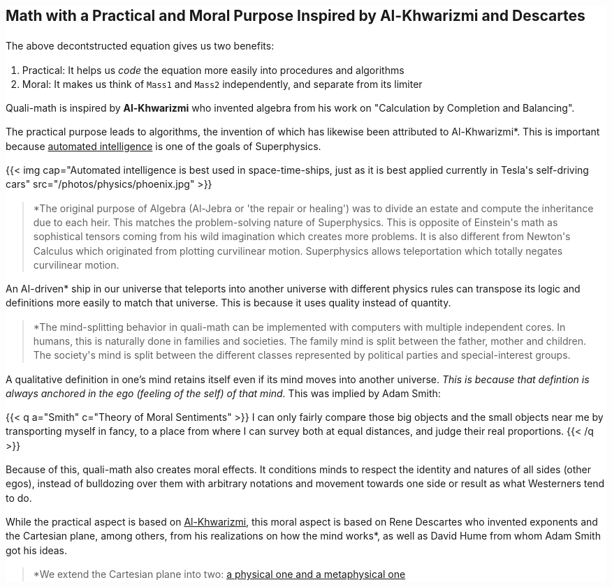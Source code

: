 ## Math with a Practical and Moral Purpose Inspired by Al-Khwarizmi and Descartes


The above decontstructed equation gives us two benefits:

1. Practical: It helps us *code* the equation more easily into procedures and algorithms
2. Moral: It makes us think of `Mass1` and `Mass2` independently, and separate from its limiter

Quali-math is inspired by **Al-Khwarizmi** who invented algebra from his work on "Calculation by Completion and Balancing". 

The practical purpose leads to algorithms, the invention of which has likewise been attributed to Al-Khwarizmi*. This is important because [automated intelligence](/superphysics/solutions/isaiah) is one of the goals of Superphysics.


{{< img cap="Automated intelligence is best used in space-time-ships, just as it is best applied currently in Tesla's self-driving cars" src="/photos/physics/phoenix.jpg" >}}




> *The original purpose of Algebra (Al-Jebra or 'the repair or healing') was to divide an estate and compute the inheritance due to each heir.  This matches the problem-solving nature of Superphysics. This is opposite of Einstein's math as sophistical tensors coming from his wild imagination which creates more problems. It is also different from Newton's Calculus which originated from plotting curvilinear motion. Superphysics allows teleportation which totally negates curvilinear motion.   


An AI-driven* ship in our universe that teleports into another universe with different physics rules can transpose its logic and definitions more easily to match that universe. This is because it uses quality instead of quantity. 

> *The mind-splitting behavior in quali-math can be implemented with computers with multiple independent cores. In humans, this is naturally done in families and societies. The family mind is split between the father, mother and children. The society's mind is split between the different classes represented by political parties and special-interest groups.  


A qualitative definition in one’s mind retains itself even if its mind moves into another universe. *This is because that defintion is always anchored in the ego (feeling of the self) of that mind.* This was implied by Adam Smith:

{{< q a="Smith" c="Theory of Moral Sentiments" >}}
I can only fairly compare those big objects and the small objects near me by transporting myself in fancy, to a place from where I can survey both at equal distances, and judge their real proportions.
{{< /q >}}


Because of this, quali-math also creates moral effects. It conditions minds to respect the identity and natures of all sides (other egos), instead of bulldozing over them with arbitrary notations and movement towards one side or result as what Westerners tend to do. 

While the practical aspect is based on [Al-Khwarizmi](/research/musa/algebra/chapter-01), this moral aspect is based on Rene Descartes who invented exponents and the Cartesian plane, among others, from his realizations on how the mind works*, as well as David Hume from whom Adam Smith got his ideas.




 > *We extend the Cartesian plane into two: [a physical one and a metaphysical one](/material/solutions/cartesian-view)

